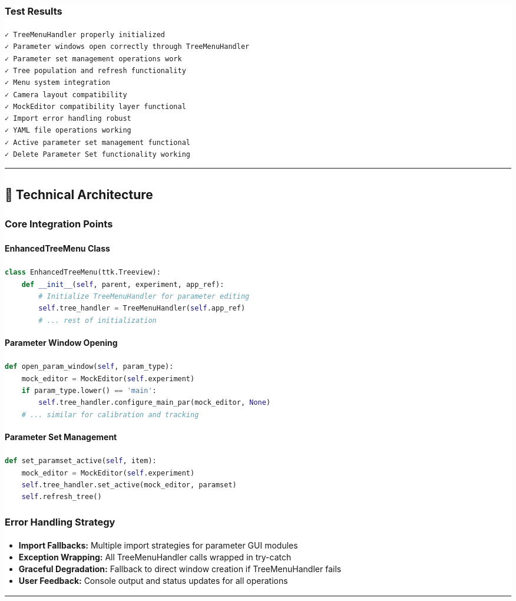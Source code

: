### **Test Results**
```
✓ TreeMenuHandler properly initialized
✓ Parameter windows open correctly through TreeMenuHandler
✓ Parameter set management operations work
✓ Tree population and refresh functionality
✓ Menu system integration
✓ Camera layout compatibility
✓ MockEditor compatibility layer functional
✓ Import error handling robust
✓ YAML file operations working
✓ Active parameter set management functional
✓ Delete Parameter Set functionality working
```

---

## 🔧 **Technical Architecture**

### **Core Integration Points**

#### **EnhancedTreeMenu Class**
```python
class EnhancedTreeMenu(ttk.Treeview):
    def __init__(self, parent, experiment, app_ref):
        # Initialize TreeMenuHandler for parameter editing
        self.tree_handler = TreeMenuHandler(self.app_ref)
        # ... rest of initialization
```

#### **Parameter Window Opening**
```python
def open_param_window(self, param_type):
    mock_editor = MockEditor(self.experiment)
    if param_type.lower() == 'main':
        self.tree_handler.configure_main_par(mock_editor, None)
    # ... similar for calibration and tracking
```

#### **Parameter Set Management**
```python
def set_paramset_active(self, item):
    mock_editor = MockEditor(self.experiment)
    self.tree_handler.set_active(mock_editor, paramset)
    self.refresh_tree()
```

### **Error Handling Strategy**
- **Import Fallbacks:** Multiple import strategies for parameter GUI modules
- **Exception Wrapping:** All TreeMenuHandler calls wrapped in try-catch
- **Graceful Degradation:** Fallback to direct window creation if TreeMenuHandler fails
- **User Feedback:** Console output and status updates for all operations

---